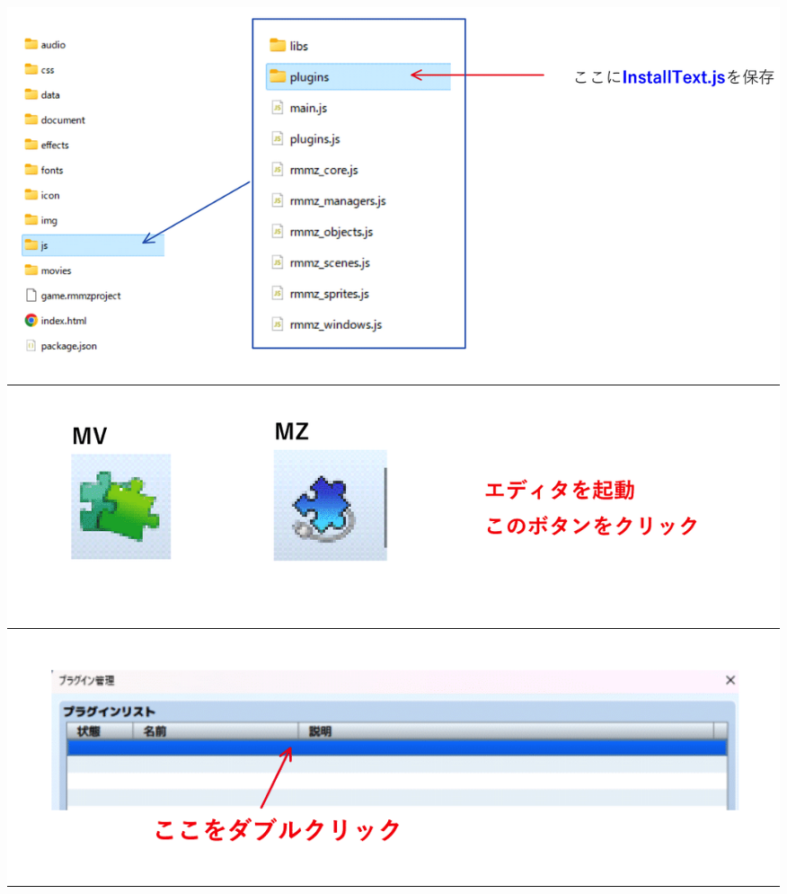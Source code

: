 ![enable-plugin-01.png](image/enable-plugin-01.png)

---

![enable-plugin-02.png](image/enable-plugin-02.png)

---

![enable-plugin-03.png](image/enable-plugin-03.png)

---